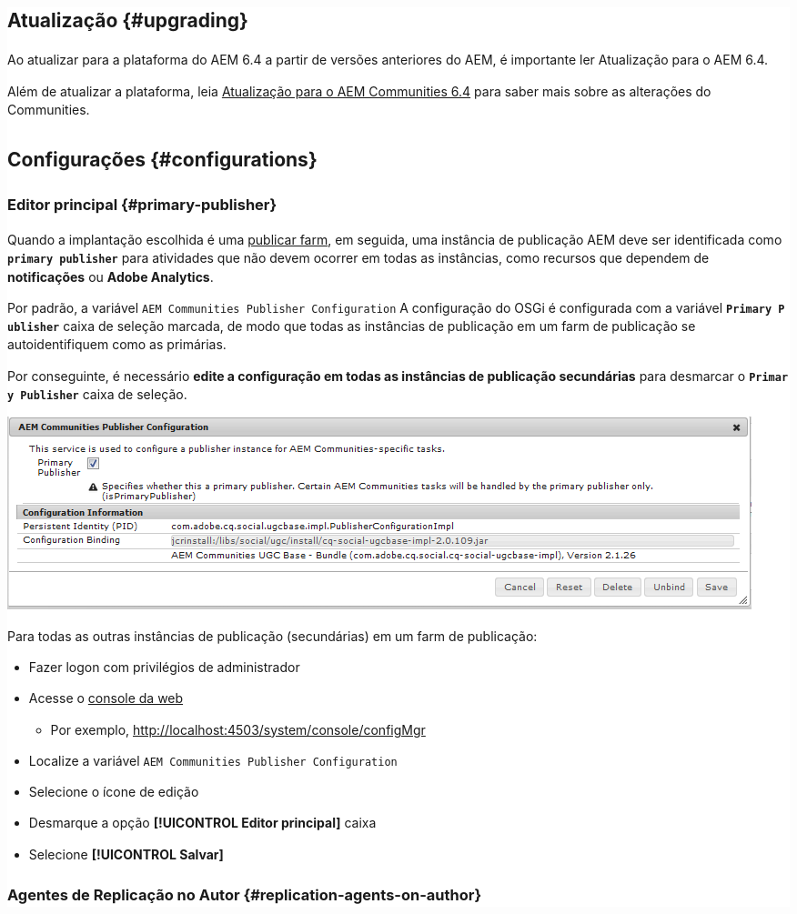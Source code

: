 ## Atualização {#upgrading}

Ao atualizar para a plataforma do AEM 6.4 a partir de versões anteriores do AEM, é importante ler Atualização para o AEM 6.4.

Além de atualizar a plataforma, leia [Atualização para o AEM Communities 6.4](upgrade.md) para saber mais sobre as alterações do Communities.

## Configurações {#configurations}

### Editor principal {#primary-publisher}

Quando a implantação escolhida é uma [publicar farm](topologies.md#tarmk-publish-farm), em seguida, uma instância de publicação AEM deve ser identificada como **`primary publisher`** para atividades que não devem ocorrer em todas as instâncias, como recursos que dependem de **notificações** ou **Adobe Analytics**.

Por padrão, a variável `AEM Communities Publisher Configuration` A configuração do OSGi é configurada com a variável **`Primary Publisher`** caixa de seleção marcada, de modo que todas as instâncias de publicação em um farm de publicação se autoidentifiquem como as primárias.

Por conseguinte, é necessário **edite a configuração em todas as instâncias de publicação secundárias** para desmarcar o **`Primary Publisher`** caixa de seleção.

![chlimage_1-411](assets/chlimage_1-411.png)

Para todas as outras instâncias de publicação (secundárias) em um farm de publicação:

* Fazer logon com privilégios de administrador
* Acesse o [console da web](../../help/sites-deploying/configuring-osgi.md)

   * Por exemplo, [http://localhost:4503/system/console/configMgr](http://localhost:4503/system/console/configMgr)

* Localize a variável `AEM Communities Publisher Configuration`
* Selecione o ícone de edição
* Desmarque a opção **[!UICONTROL Editor principal]** caixa
* Selecione **[!UICONTROL Salvar]**

### Agentes de Replicação no Autor {#replication-agents-on-author}
